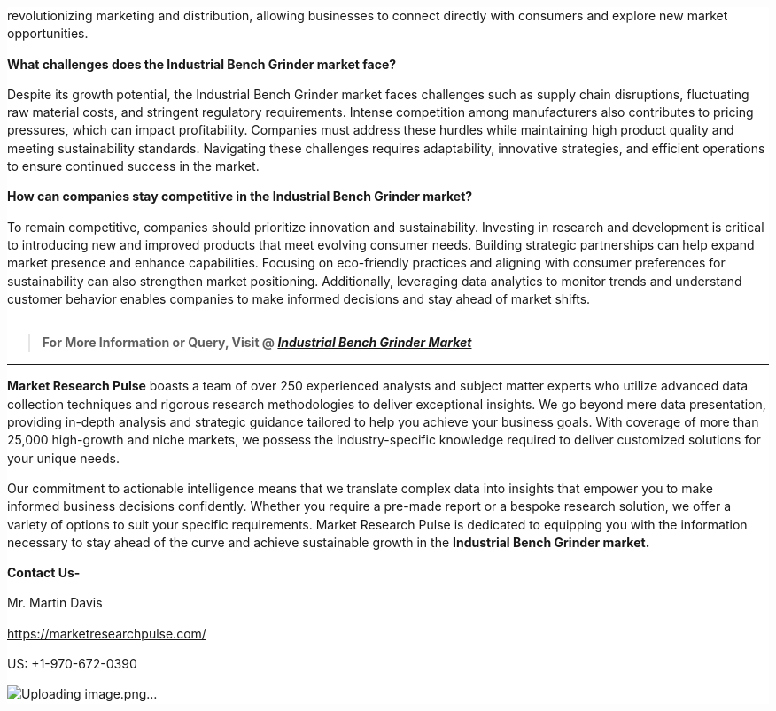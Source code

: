 revolutionizing marketing and distribution, allowing businesses to connect directly with consumers and explore new market opportunities.</p><p><strong>What challenges does the Industrial Bench Grinder market face?</strong></p><p>Despite its growth potential, the Industrial Bench Grinder market faces challenges such as supply chain disruptions, fluctuating raw material costs, and stringent regulatory requirements. Intense competition among manufacturers also contributes to pricing pressures, which can impact profitability. Companies must address these hurdles while maintaining high product quality and meeting sustainability standards. Navigating these challenges requires adaptability, innovative strategies, and efficient operations to ensure continued success in the market.</p><p><strong>How can companies stay competitive in the Industrial Bench Grinder market?</strong></p><p>To remain competitive, companies should prioritize innovation and sustainability. Investing in research and development is critical to introducing new and improved products that meet evolving consumer needs. Building strategic partnerships can help expand market presence and enhance capabilities. Focusing on eco-friendly practices and aligning with consumer preferences for sustainability can also strengthen market positioning. Additionally, leveraging data analytics to monitor trends and understand customer behavior enables companies to make informed decisions and stay ahead of market shifts.</p><hr /><blockquote><p><strong>For More Information or Query, Visit @&nbsp;<em><a href="https://marketresearchpulse.com/report/143602/industrial-bench-grinder-market?utm_source=Linkedin&utm_medium=0112">Industrial Bench Grinder Market</a></em></strong></p></blockquote><hr /><p><strong>Market Research Pulse</strong> boasts a team of over 250 experienced analysts and subject matter experts who utilize advanced data collection techniques and rigorous research methodologies to deliver exceptional insights. We go beyond mere data presentation, providing in-depth analysis and strategic guidance tailored to help you achieve your business goals. With coverage of more than 25,000 high-growth and niche markets, we possess the industry-specific knowledge required to deliver customized solutions for your unique needs.</p><p>Our commitment to actionable intelligence means that we translate complex data into insights that empower you to make informed business decisions confidently. Whether you require a pre-made report or a bespoke research solution, we offer a variety of options to suit your specific requirements. Market Research Pulse is dedicated to equipping you with the information necessary to stay ahead of the curve and achieve sustainable growth in the <strong>Industrial Bench Grinder market.</strong></p><p><strong>Contact Us-</strong></p><p>Mr. Martin Davis</p><p>https://marketresearchpulse.com/</p><p>US: +1-970-672-0390</p>
![Uploading image.png…]()
